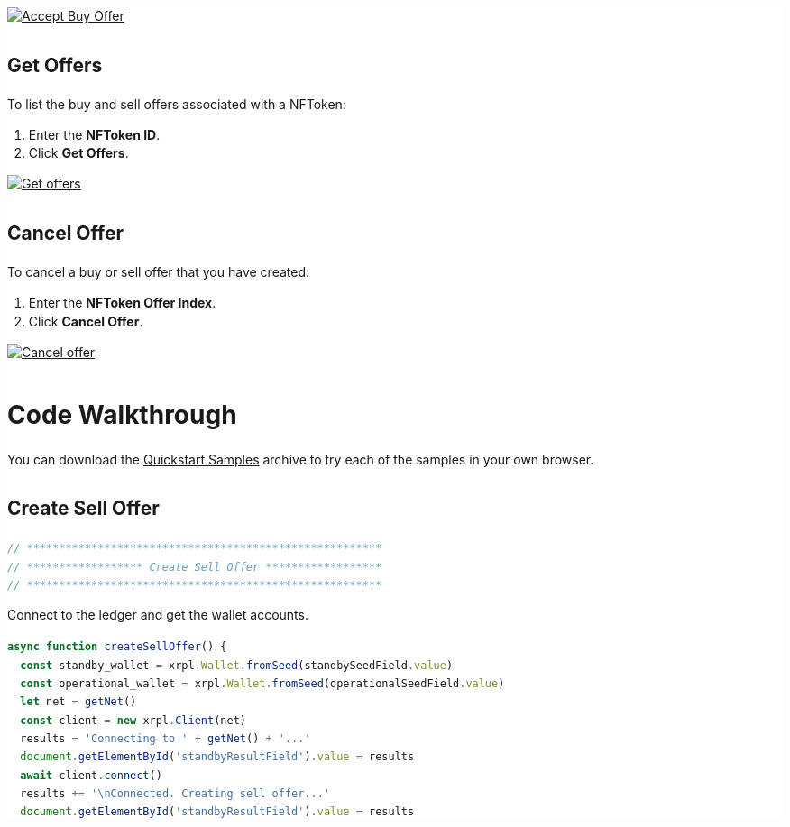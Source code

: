 

[![Accept Buy Offer](../../img/quickstart18.png)](../../img/quickstart18.png)



## Get Offers

To list the buy and sell offers associated with a NFToken:
1. Enter the **NFToken ID**.
2. Click **Get Offers**.



[![Get offers](../../img/quickstart19.png)](../../img/quickstart19.png)



## Cancel Offer

To cancel a buy or sell offer that you have created:



1. Enter the **NFToken Offer Index**.
2. Click **Cancel Offer**.



[![Cancel offer](../../img/quickstart20.png)](../../img/quickstart20.png)



# Code Walkthrough

You can download the [Quickstart Samples](https://github.com/XRPLF/xrpl-dev-portal/tree/master/content/_code-samples/quickstart/js/quickstart.zip) archive to try each of the samples in your own browser.


## Create Sell Offer


```javascript
// *******************************************************
// ****************** Create Sell Offer ******************
// *******************************************************
```


Connect to the ledger and get the wallet accounts.


```javascript
async function createSellOffer() {
  const standby_wallet = xrpl.Wallet.fromSeed(standbySeedField.value)
  const operational_wallet = xrpl.Wallet.fromSeed(operationalSeedField.value)
  let net = getNet()
  const client = new xrpl.Client(net)
  results = 'Connecting to ' + getNet() + '...'
  document.getElementById('standbyResultField').value = results
  await client.connect()
  results += '\nConnected. Creating sell offer...'
  document.getElementById('standbyResultField').value = results
```
